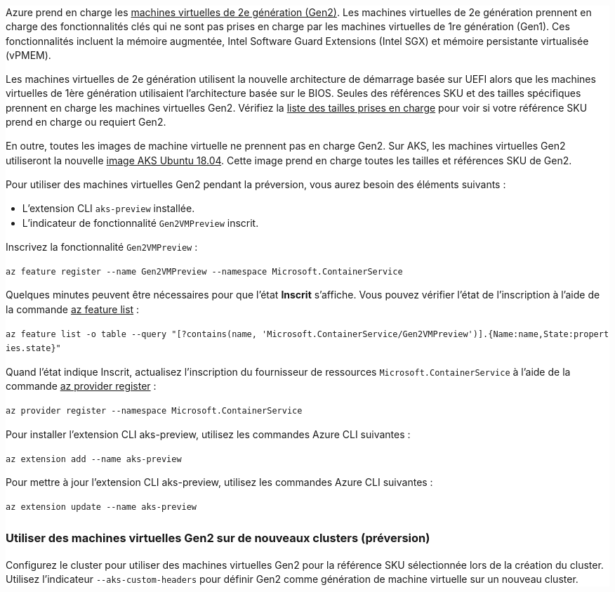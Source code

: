 Azure prend en charge les [machines virtuelles de 2e génération (Gen2)](../virtual-machines/windows/generation-2.md). Les machines virtuelles de 2e génération prennent en charge des fonctionnalités clés qui ne sont pas prises en charge par les machines virtuelles de 1re génération (Gen1). Ces fonctionnalités incluent la mémoire augmentée, Intel Software Guard Extensions (Intel SGX) et mémoire persistante virtualisée (vPMEM).

Les machines virtuelles de 2e génération utilisent la nouvelle architecture de démarrage basée sur UEFI alors que les machines virtuelles de 1ère génération utilisaient l’architecture basée sur le BIOS.
Seules des références SKU et des tailles spécifiques prennent en charge les machines virtuelles Gen2. Vérifiez la [liste des tailles prises en charge](../virtual-machines/windows/generation-2.md#generation-2-vm-sizes) pour voir si votre référence SKU prend en charge ou requiert Gen2.

En outre, toutes les images de machine virtuelle ne prennent pas en charge Gen2. Sur AKS, les machines virtuelles Gen2 utiliseront la nouvelle [image AKS Ubuntu 18.04](#os-configuration). Cette image prend en charge toutes les tailles et références SKU de Gen2.

Pour utiliser des machines virtuelles Gen2 pendant la préversion, vous aurez besoin des éléments suivants :
- L’extension CLI `aks-preview` installée.
- L’indicateur de fonctionnalité `Gen2VMPreview` inscrit.

Inscrivez la fonctionnalité `Gen2VMPreview` :

```azurecli
az feature register --name Gen2VMPreview --namespace Microsoft.ContainerService
```

Quelques minutes peuvent être nécessaires pour que l’état **Inscrit** s’affiche. Vous pouvez vérifier l’état de l’inscription à l’aide de la commande [az feature list](/cli/azure/feature?view=azure-cli-latest#az-feature-list&preserve-view=true) :

```azurecli
az feature list -o table --query "[?contains(name, 'Microsoft.ContainerService/Gen2VMPreview')].{Name:name,State:properties.state}"
```

Quand l’état indique Inscrit, actualisez l’inscription du fournisseur de ressources `Microsoft.ContainerService` à l’aide de la commande [az provider register](/cli/azure/provider?view=azure-cli-latest#az-provider-register&preserve-view=true) :

```azurecli
az provider register --namespace Microsoft.ContainerService
```

Pour installer l’extension CLI aks-preview, utilisez les commandes Azure CLI suivantes :

```azurecli
az extension add --name aks-preview
```

Pour mettre à jour l’extension CLI aks-preview, utilisez les commandes Azure CLI suivantes :

```azurecli
az extension update --name aks-preview
```

### <a name="use-gen2-vms-on-new-clusters-preview"></a>Utiliser des machines virtuelles Gen2 sur de nouveaux clusters (préversion)
Configurez le cluster pour utiliser des machines virtuelles Gen2 pour la référence SKU sélectionnée lors de la création du cluster. Utilisez l’indicateur `--aks-custom-headers` pour définir Gen2 comme génération de machine virtuelle sur un nouveau cluster.


[azure-cli-install]: /cli/azure/install-azure-cli
[az-feature-register]: /cli/azure/feature#az-feature-register
[az-feature-list]: /cli/azure/feature#az-feature-list
[az-provider-register]: /cli/azure/provider#az-provider-register
[az-extension-add]: /cli/azure/extension#az-extension-add
[az-extension-update]: /cli/azure/extension#az-extension-update
[az-feature-register]: /cli/azure/feature#az-feature-register
[az-feature-list]: /cli/azure/feature#az-feature-list
[az-provider-register]: /cli/azure/provider#az-provider-register